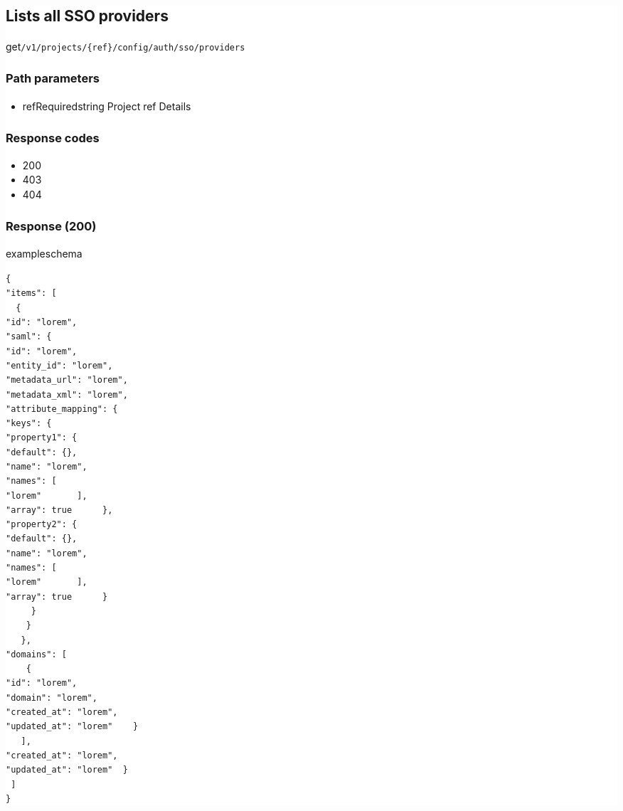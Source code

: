 ## Lists all SSO providers
get`/v1/projects/{ref}/config/auth/sso/providers`
### Path parameters
  * refRequiredstring
Project ref
Details


### Response codes
  * 200
  * 403
  * 404


### Response (200)
exampleschema
```
{
"items": [
  {
"id": "lorem",
"saml": {
"id": "lorem",
"entity_id": "lorem",
"metadata_url": "lorem",
"metadata_xml": "lorem",
"attribute_mapping": {
"keys": {
"property1": {
"default": {},
"name": "lorem",
"names": [
"lorem"       ],
"array": true      },
"property2": {
"default": {},
"name": "lorem",
"names": [
"lorem"       ],
"array": true      }
     }
    }
   },
"domains": [
    {
"id": "lorem",
"domain": "lorem",
"created_at": "lorem",
"updated_at": "lorem"    }
   ],
"created_at": "lorem",
"updated_at": "lorem"  }
 ]
}
```
